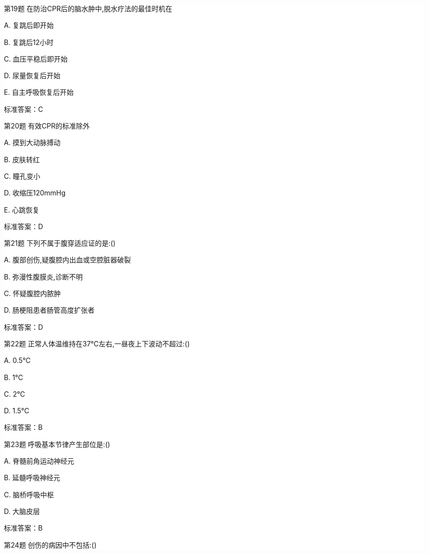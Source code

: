 第19题 在防治CPR后的脑水肿中,脱水疗法的最佳时机在 

A. 复跳后即开始

B. 复跳后12小时

C. 血压平稳后即开始

D. 尿量恢复后开始

E. 自主呼吸恢复后开始

标准答案：C

第20题 有效CPR的标准除外 

A. 摸到大动脉搏动

B. 皮肤转红

C. 瞳孔变小

D. 收缩压120mmHg

E. 心跳恢复

标准答案：D

第21题 下列不属于腹穿适应证的是:() 

A. 腹部创伤,疑腹腔内出血或空腔脏器破裂

B. 弥漫性腹膜炎,诊断不明

C. 怀疑腹腔内脓肿

D. 肠梗阻患者肠管高度扩张者

标准答案：D

第22题 正常人体温维持在37℃左右,一昼夜上下波动不超过:() 

A. 0.5℃

B. 1℃

C. 2℃

D. 1.5℃

标准答案：B

第23题 呼吸基本节律产生部位是:() 

A. 脊髓前角运动神经元

B. 延髓呼吸神经元

C. 脑桥呼吸中枢

D. 大脑皮层

标准答案：B

第24题 创伤的病因中不包括:() 
